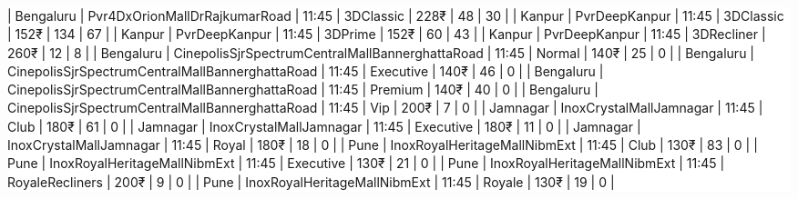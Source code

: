| Bengaluru         | Pvr4DxOrionMallDrRajkumarRoad                         | 11:45 | 3DClassic          |   228₹ |       48 |     30 |
| Kanpur            | PvrDeepKanpur                                         | 11:45 | 3DClassic          |   152₹ |      134 |     67 |
| Kanpur            | PvrDeepKanpur                                         | 11:45 | 3DPrime            |   152₹ |       60 |     43 |
| Kanpur            | PvrDeepKanpur                                         | 11:45 | 3DRecliner         |   260₹ |       12 |      8 |
| Bengaluru         | CinepolisSjrSpectrumCentralMallBannerghattaRoad       | 11:45 | Normal             |   140₹ |       25 |      0 |
| Bengaluru         | CinepolisSjrSpectrumCentralMallBannerghattaRoad       | 11:45 | Executive          |   140₹ |       46 |      0 |
| Bengaluru         | CinepolisSjrSpectrumCentralMallBannerghattaRoad       | 11:45 | Premium            |   140₹ |       40 |      0 |
| Bengaluru         | CinepolisSjrSpectrumCentralMallBannerghattaRoad       | 11:45 | Vip                |   200₹ |        7 |      0 |
| Jamnagar          | InoxCrystalMallJamnagar                               | 11:45 | Club               |   180₹ |       61 |      0 |
| Jamnagar          | InoxCrystalMallJamnagar                               | 11:45 | Executive          |   180₹ |       11 |      0 |
| Jamnagar          | InoxCrystalMallJamnagar                               | 11:45 | Royal              |   180₹ |       18 |      0 |
| Pune              | InoxRoyalHeritageMallNibmExt                          | 11:45 | Club               |   130₹ |       83 |      0 |
| Pune              | InoxRoyalHeritageMallNibmExt                          | 11:45 | Executive          |   130₹ |       21 |      0 |
| Pune              | InoxRoyalHeritageMallNibmExt                          | 11:45 | RoyaleRecliners    |   200₹ |        9 |      0 |
| Pune              | InoxRoyalHeritageMallNibmExt                          | 11:45 | Royale             |   130₹ |       19 |      0 |

